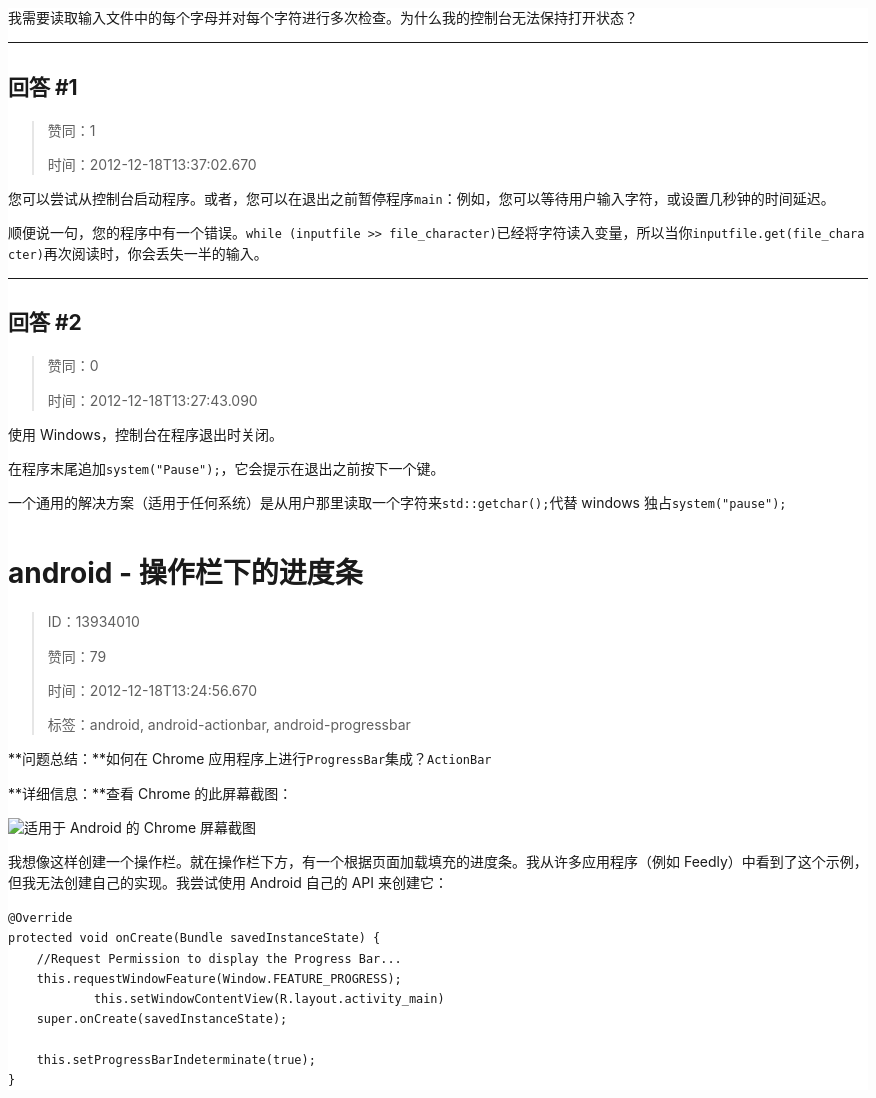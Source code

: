 我需要读取输入文件中的每个字母并对每个字符进行多次检查。为什么我的控制台无法保持打开状态？

* * *

## 回答 #1

> 赞同：1
> 
> 时间：2012-12-18T13:37:02.670

您可以尝试从控制台启动程序。或者，您可以在退出之前暂停程序`main`：例如，您可以等待用户输入字符，或设置几秒钟的时间延迟。

顺便说一句，您的程序中有一个错误。`while (inputfile >> file_character)`已经将字符读入变量，所以当你`inputfile.get(file_character)`再次阅读时，你会丢失一半的输入。

* * *

## 回答 #2

> 赞同：0
> 
> 时间：2012-12-18T13:27:43.090

使用 Windows，控制台在程序退出时关闭。

在程序末尾追加`system("Pause");`，它会提示在退出之前按下一个键。

一个通用的解决方案（适用于任何系统）是从用户那里读取一个字符来`std::getchar();`代替 windows 独占`system("pause");`

# android - 操作栏下的进度条

> ID：13934010
> 
> 赞同：79
> 
> 时间：2012-12-18T13:24:56.670
> 
> 标签：android, android-actionbar, android-progressbar

**问题总结：**如何在 Chrome 应用程序上进行`ProgressBar`集成？`ActionBar`

**详细信息：**查看 Chrome 的此屏幕截图：

![适用于 Android 的 Chrome 屏幕截图](../Images/e7c652a6b536d6ae8e9d59af2ba70565.png)

我想像这样创建一个操作栏。就在操作栏下方，有一个根据页面加载填充的进度条。我从许多应用程序（例如 Feedly）中看到了这个示例，但我无法创建自己的实现。我尝试使用 Android 自己的 API 来创建它：

```
@Override
protected void onCreate(Bundle savedInstanceState) {
    //Request Permission to display the Progress Bar...
    this.requestWindowFeature(Window.FEATURE_PROGRESS);
            this.setWindowContentView(R.layout.activity_main)
    super.onCreate(savedInstanceState);

    this.setProgressBarIndeterminate(true);
} 
```
